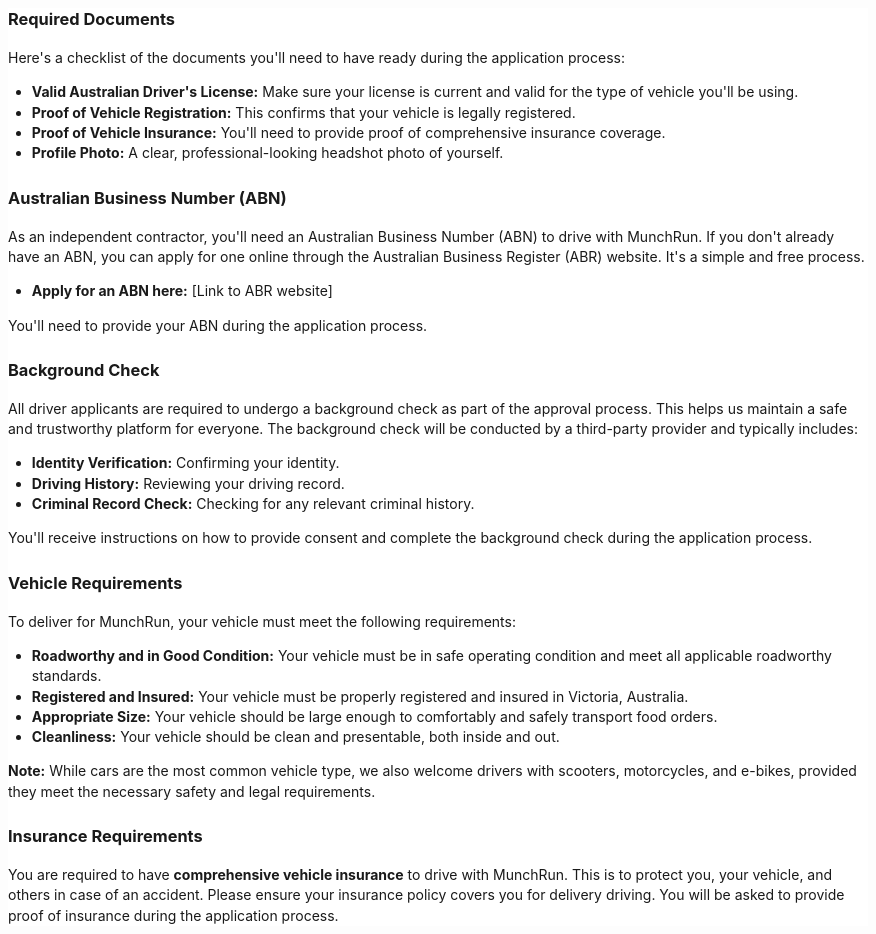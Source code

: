 
### Required Documents

Here's a checklist of the documents you'll need to have ready during the application process:

*   **Valid Australian Driver's License:** Make sure your license is current and valid for the type of vehicle you'll be using.
*   **Proof of Vehicle Registration:** This confirms that your vehicle is legally registered.
*   **Proof of Vehicle Insurance:** You'll need to provide proof of comprehensive insurance coverage.
*   **Profile Photo:** A clear, professional-looking headshot photo of yourself.

### Australian Business Number (ABN)

As an independent contractor, you'll need an Australian Business Number (ABN) to drive with MunchRun. If you don't already have an ABN, you can apply for one online through the Australian Business Register (ABR) website. It's a simple and free process.

*   **Apply for an ABN here:** [Link to ABR website]

You'll need to provide your ABN during the application process.

### Background Check

All driver applicants are required to undergo a background check as part of the approval process. This helps us maintain a safe and trustworthy platform for everyone. The background check will be conducted by a third-party provider and typically includes:

*   **Identity Verification:** Confirming your identity.
*   **Driving History:** Reviewing your driving record.
*   **Criminal Record Check:** Checking for any relevant criminal history.

You'll receive instructions on how to provide consent and complete the background check during the application process.

### Vehicle Requirements

To deliver for MunchRun, your vehicle must meet the following requirements:

*   **Roadworthy and in Good Condition:** Your vehicle must be in safe operating condition and meet all applicable roadworthy standards.
*   **Registered and Insured:** Your vehicle must be properly registered and insured in Victoria, Australia.
*   **Appropriate Size:** Your vehicle should be large enough to comfortably and safely transport food orders.
*   **Cleanliness:** Your vehicle should be clean and presentable, both inside and out.

**Note:** While cars are the most common vehicle type, we also welcome drivers with scooters, motorcycles, and e-bikes, provided they meet the necessary safety and legal requirements.

### Insurance Requirements

You are required to have **comprehensive vehicle insurance** to drive with MunchRun. This is to protect you, your vehicle, and others in case of an accident. Please ensure your insurance policy covers you for delivery driving. You will be asked to provide proof of insurance during the application process.
